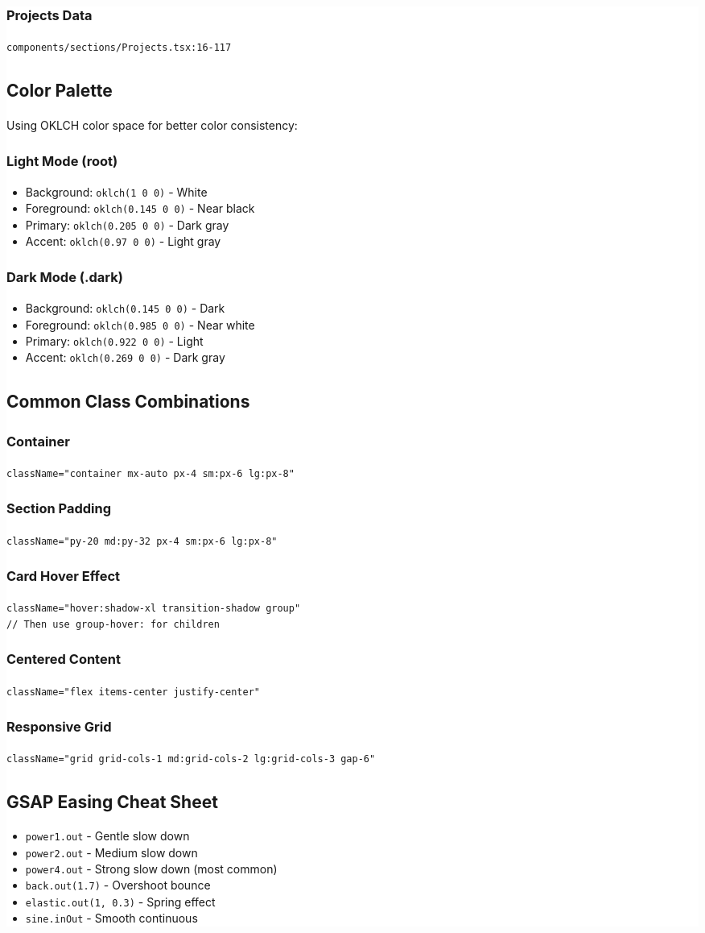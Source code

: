 ### Projects Data
`components/sections/Projects.tsx:16-117`

## Color Palette

Using OKLCH color space for better color consistency:

### Light Mode (root)
- Background: `oklch(1 0 0)` - White
- Foreground: `oklch(0.145 0 0)` - Near black
- Primary: `oklch(0.205 0 0)` - Dark gray
- Accent: `oklch(0.97 0 0)` - Light gray

### Dark Mode (.dark)
- Background: `oklch(0.145 0 0)` - Dark
- Foreground: `oklch(0.985 0 0)` - Near white
- Primary: `oklch(0.922 0 0)` - Light
- Accent: `oklch(0.269 0 0)` - Dark gray

## Common Class Combinations

### Container
```tsx
className="container mx-auto px-4 sm:px-6 lg:px-8"
```

### Section Padding
```tsx
className="py-20 md:py-32 px-4 sm:px-6 lg:px-8"
```

### Card Hover Effect
```tsx
className="hover:shadow-xl transition-shadow group"
// Then use group-hover: for children
```

### Centered Content
```tsx
className="flex items-center justify-center"
```

### Responsive Grid
```tsx
className="grid grid-cols-1 md:grid-cols-2 lg:grid-cols-3 gap-6"
```

## GSAP Easing Cheat Sheet

- `power1.out` - Gentle slow down
- `power2.out` - Medium slow down
- `power4.out` - Strong slow down (most common)
- `back.out(1.7)` - Overshoot bounce
- `elastic.out(1, 0.3)` - Spring effect
- `sine.inOut` - Smooth continuous

